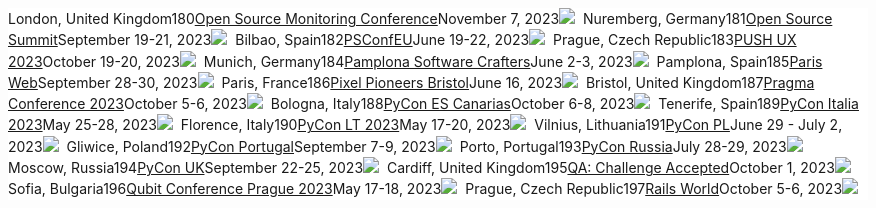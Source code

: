 London, United Kingdom</td></tr><tr><td>180</td><td><a href="https://dev.events/conferences/open-source-monitoring-conference-nuremberg-10-2023" rel="noopener noreferrer nofollow">Open Source Monitoring Conference</a></td><td>November 7, 2023</td><td><img src="https://cdnjs.cloudflare.com/ajax/libs/flag-icon-css/3.1.0/flags/1x1/de.svg" width="13px"/>&nbsp;
Nuremberg, Germany</td></tr><tr><td>181</td><td><a href="https://dev.events/conferences/open-source-summit-bilbao-8-2023" rel="noopener noreferrer nofollow">Open Source Summit</a></td><td>September 19-21, 2023</td><td><img src="https://cdnjs.cloudflare.com/ajax/libs/flag-icon-css/3.1.0/flags/1x1/es.svg" width="13px"/>&nbsp;
Bilbao, Spain</td></tr><tr><td>182</td><td><a href="https://dev.events/conferences/ps-conf-eu-prague-5-2023" rel="noopener noreferrer nofollow">PSConfEU</a></td><td>June 19-22, 2023</td><td><img src="https://cdnjs.cloudflare.com/ajax/libs/flag-icon-css/3.1.0/flags/1x1/cz.svg" width="13px"/>&nbsp;
Prague, Czech Republic</td></tr><tr><td>183</td><td><a href="https://dev.events/conferences/push-ux-munich-9-2023" rel="noopener noreferrer nofollow">PUSH UX 2023</a></td><td>October 19-20, 2023</td><td><img src="https://cdnjs.cloudflare.com/ajax/libs/flag-icon-css/3.1.0/flags/1x1/de.svg" width="13px"/>&nbsp;
Munich, Germany</td></tr><tr><td>184</td><td><a href="https://dev.events/conferences/pamplona-software-crafters-pamplona-5-2023" rel="noopener noreferrer nofollow">Pamplona Software Crafters</a></td><td>June 2-3, 2023</td><td><img src="https://cdnjs.cloudflare.com/ajax/libs/flag-icon-css/3.1.0/flags/1x1/es.svg" width="13px"/>&nbsp;
Pamplona, Spain</td></tr><tr><td>185</td><td><a href="https://dev.events/conferences/paris-web-paris-8-2023" rel="noopener noreferrer nofollow">Paris Web</a></td><td>September 28-30, 2023</td><td><img src="https://cdnjs.cloudflare.com/ajax/libs/flag-icon-css/3.1.0/flags/1x1/fr.svg" width="13px"/>&nbsp;
Paris, France</td></tr><tr><td>186</td><td><a href="https://dev.events/conferences/pixel-pioneers-bristol-bristol-5-2023" rel="noopener noreferrer nofollow">Pixel Pioneers Bristol</a></td><td>June 16, 2023</td><td><img src="https://cdnjs.cloudflare.com/ajax/libs/flag-icon-css/3.1.0/flags/1x1/gb.svg" width="13px"/>&nbsp;
Bristol, United Kingdom</td></tr><tr><td>187</td><td><a href="https://dev.events/conferences/pragma-conference-bologna-9-2023" rel="noopener noreferrer nofollow">Pragma Conference 2023</a></td><td>October 5-6, 2023</td><td><img src="https://cdnjs.cloudflare.com/ajax/libs/flag-icon-css/3.1.0/flags/1x1/it.svg" width="13px"/>&nbsp;
Bologna, Italy</td></tr><tr><td>188</td><td><a href="https://dev.events/conferences/py-con-es-canarias-tenerife-9-2023" rel="noopener noreferrer nofollow">PyCon ES Canarias</a></td><td>October 6-8, 2023</td><td><img src="https://cdnjs.cloudflare.com/ajax/libs/flag-icon-css/3.1.0/flags/1x1/es.svg" width="13px"/>&nbsp;
Tenerife, Spain</td></tr><tr><td>189</td><td><a href="https://dev.events/conferences/py-con-italia-florence-4-2023" rel="noopener noreferrer nofollow">PyCon Italia 2023</a></td><td>May 25-28, 2023</td><td><img src="https://cdnjs.cloudflare.com/ajax/libs/flag-icon-css/3.1.0/flags/1x1/it.svg" width="13px"/>&nbsp;
Florence, Italy</td></tr><tr><td>190</td><td><a href="https://dev.events/conferences/py-con-lt-vilnius-4-2023" rel="noopener noreferrer nofollow">PyCon LT 2023</a></td><td>May 17-20, 2023</td><td><img src="https://cdnjs.cloudflare.com/ajax/libs/flag-icon-css/3.1.0/flags/1x1/lt.svg" width="13px"/>&nbsp;
Vilnius, Lithuania</td></tr><tr><td>191</td><td><a href="https://dev.events/conferences/py-con-pl-gliwice-5-2023" rel="noopener noreferrer nofollow">PyCon PL</a></td><td>June 29 - July 2, 2023</td><td><img src="https://cdnjs.cloudflare.com/ajax/libs/flag-icon-css/3.1.0/flags/1x1/pl.svg" width="13px"/>&nbsp;
Gliwice, Poland</td></tr><tr><td>192</td><td><a href="https://dev.events/conferences/py-con-portugal-porto-8-2023" rel="noopener noreferrer nofollow">PyCon Portugal</a></td><td>September 7-9, 2023</td><td><img src="https://cdnjs.cloudflare.com/ajax/libs/flag-icon-css/3.1.0/flags/1x1/pt.svg" width="13px"/>&nbsp;
Porto, Portugal</td></tr><tr><td>193</td><td><a href="https://dev.events/conferences/py-con-russia-moscow-6-2023" rel="noopener noreferrer nofollow">PyCon Russia</a></td><td>July 28-29, 2023</td><td><img src="https://cdnjs.cloudflare.com/ajax/libs/flag-icon-css/3.1.0/flags/1x1/ru.svg" width="13px"/>&nbsp;
Moscow, Russia</td></tr><tr><td>194</td><td><a href="https://dev.events/conferences/py-con-uk-cardiff-8-2023" rel="noopener noreferrer nofollow">PyCon UK</a></td><td>September 22-25, 2023</td><td><img src="https://cdnjs.cloudflare.com/ajax/libs/flag-icon-css/3.1.0/flags/1x1/gb.svg" width="13px"/>&nbsp;
Cardiff, United Kingdom</td></tr><tr><td>195</td><td><a href="https://dev.events/conferences/qa-challenge-accepted-sofia-9-2023" rel="noopener noreferrer nofollow">QA: Challenge Accepted</a></td><td>October 1, 2023</td><td><img src="https://cdnjs.cloudflare.com/ajax/libs/flag-icon-css/3.1.0/flags/1x1/bg.svg" width="13px"/>&nbsp;
Sofia, Bulgaria</td></tr><tr><td>196</td><td><a href="https://dev.events/conferences/qubit-conference-prague-prague-4-2023" rel="noopener noreferrer nofollow">Qubit Conference Prague 2023</a></td><td>May 17-18, 2023</td><td><img src="https://cdnjs.cloudflare.com/ajax/libs/flag-icon-css/3.1.0/flags/1x1/cz.svg" width="13px"/>&nbsp;
Prague, Czech Republic</td></tr><tr><td>197</td><td><a href="https://dev.events/conferences/rails-world-amsterdam-9-2023" rel="noopener noreferrer nofollow">Rails World</a></td><td>October 5-6, 2023</td><td><img src="https://cdnjs.cloudflare.com/ajax/libs/flag-icon-css/3.1.0/flags/1x1/nl.svg" width="13px"/>&nbsp;